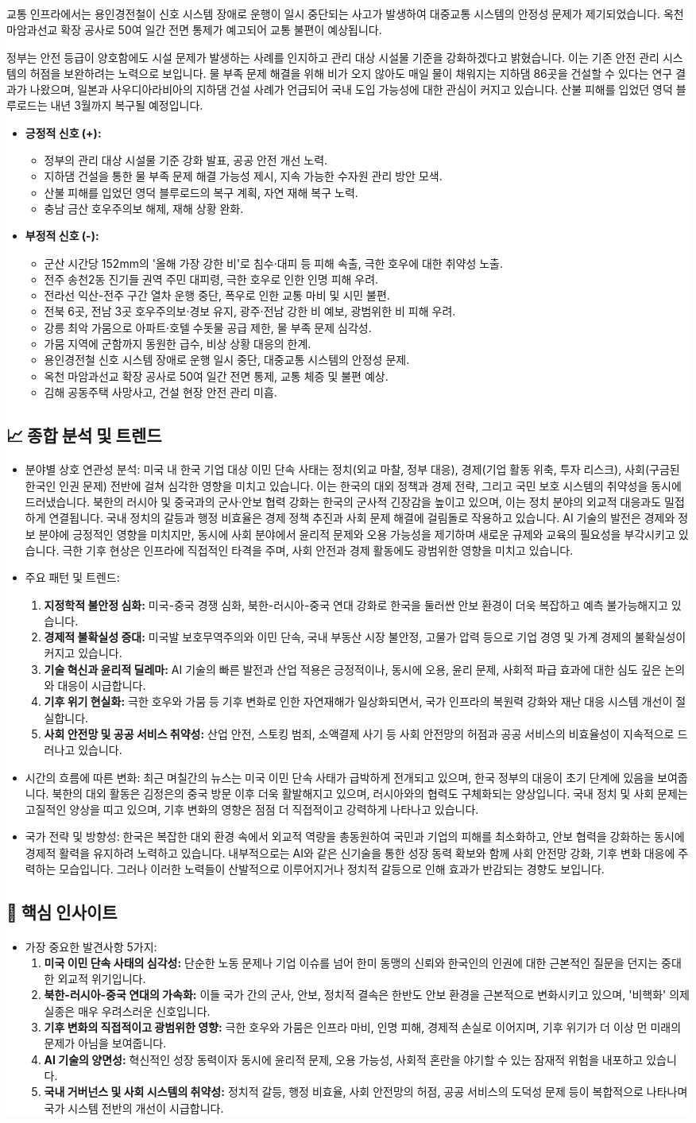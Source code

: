   교통 인프라에서는 용인경전철이 신호 시스템 장애로 운행이 일시 중단되는 사고가 발생하여 대중교통 시스템의 안정성 문제가 제기되었습니다. 옥천 마암과선교 확장 공사로 50여 일간 전면 통제가 예고되어 교통 불편이 예상됩니다.

  정부는 안전 등급이 양호함에도 시설 문제가 발생하는 사례를 인지하고 관리 대상 시설물 기준을 강화하겠다고 밝혔습니다. 이는 기존 안전 관리 시스템의 허점을 보완하려는 노력으로 보입니다. 물 부족 문제 해결을 위해 비가 오지 않아도 매일 물이 채워지는 지하댐 86곳을 건설할 수 있다는 연구 결과가 나왔으며, 일본과 사우디아라비아의 지하댐 건설 사례가 언급되어 국내 도입 가능성에 대한 관심이 커지고 있습니다. 산불 피해를 입었던 영덕 블루로드는 내년 3월까지 복구될 예정입니다.

*   **긍정적 신호 (+):**
    *   정부의 관리 대상 시설물 기준 강화 발표, 공공 안전 개선 노력.
    *   지하댐 건설을 통한 물 부족 문제 해결 가능성 제시, 지속 가능한 수자원 관리 방안 모색.
    *   산불 피해를 입었던 영덕 블루로드의 복구 계획, 자연 재해 복구 노력.
    *   충남 금산 호우주의보 해제, 재해 상황 완화.

*   **부정적 신호 (-):**
    *   군산 시간당 152mm의 '올해 가장 강한 비'로 침수·대피 등 피해 속출, 극한 호우에 대한 취약성 노출.
    *   전주 송천2동 진기들 권역 주민 대피령, 극한 호우로 인한 인명 피해 우려.
    *   전라선 익산-전주 구간 열차 운행 중단, 폭우로 인한 교통 마비 및 시민 불편.
    *   전북 6곳, 전남 3곳 호우주의보·경보 유지, 광주·전남 강한 비 예보, 광범위한 비 피해 우려.
    *   강릉 최악 가뭄으로 아파트·호텔 수돗물 공급 제한, 물 부족 문제 심각성.
    *   가뭄 지역에 군함까지 동원한 급수, 비상 상황 대응의 한계.
    *   용인경전철 신호 시스템 장애로 운행 일시 중단, 대중교통 시스템의 안정성 문제.
    *   옥천 마암과선교 확장 공사로 50여 일간 전면 통제, 교통 체증 및 불편 예상.
    *   김해 공동주택 사망사고, 건설 현장 안전 관리 미흡.

## 📈 종합 분석 및 트렌드
- 분야별 상호 연관성 분석:
  미국 내 한국 기업 대상 이민 단속 사태는 정치(외교 마찰, 정부 대응), 경제(기업 활동 위축, 투자 리스크), 사회(구금된 한국인 인권 문제) 전반에 걸쳐 심각한 영향을 미치고 있습니다. 이는 한국의 대외 정책과 경제 전략, 그리고 국민 보호 시스템의 취약성을 동시에 드러냈습니다. 북한의 러시아 및 중국과의 군사·안보 협력 강화는 한국의 군사적 긴장감을 높이고 있으며, 이는 정치 분야의 외교적 대응과도 밀접하게 연결됩니다. 국내 정치의 갈등과 행정 비효율은 경제 정책 추진과 사회 문제 해결에 걸림돌로 작용하고 있습니다. AI 기술의 발전은 경제와 정보 분야에 긍정적인 영향을 미치지만, 동시에 사회 분야에서 윤리적 문제와 오용 가능성을 제기하며 새로운 규제와 교육의 필요성을 부각시키고 있습니다. 극한 기후 현상은 인프라에 직접적인 타격을 주며, 사회 안전과 경제 활동에도 광범위한 영향을 미치고 있습니다.

- 주요 패턴 및 트렌드:
  1.  **지정학적 불안정 심화:** 미국-중국 경쟁 심화, 북한-러시아-중국 연대 강화로 한국을 둘러싼 안보 환경이 더욱 복잡하고 예측 불가능해지고 있습니다.
  2.  **경제적 불확실성 증대:** 미국발 보호무역주의와 이민 단속, 국내 부동산 시장 불안정, 고물가 압력 등으로 기업 경영 및 가계 경제의 불확실성이 커지고 있습니다.
  3.  **기술 혁신과 윤리적 딜레마:** AI 기술의 빠른 발전과 산업 적용은 긍정적이나, 동시에 오용, 윤리 문제, 사회적 파급 효과에 대한 심도 깊은 논의와 대응이 시급합니다.
  4.  **기후 위기 현실화:** 극한 호우와 가뭄 등 기후 변화로 인한 자연재해가 일상화되면서, 국가 인프라의 복원력 강화와 재난 대응 시스템 개선이 절실합니다.
  5.  **사회 안전망 및 공공 서비스 취약성:** 산업 안전, 스토킹 범죄, 소액결제 사기 등 사회 안전망의 허점과 공공 서비스의 비효율성이 지속적으로 드러나고 있습니다.

- 시간의 흐름에 따른 변화:
  최근 며칠간의 뉴스는 미국 이민 단속 사태가 급박하게 전개되고 있으며, 한국 정부의 대응이 초기 단계에 있음을 보여줍니다. 북한의 대외 활동은 김정은의 중국 방문 이후 더욱 활발해지고 있으며, 러시아와의 협력도 구체화되는 양상입니다. 국내 정치 및 사회 문제는 고질적인 양상을 띠고 있으며, 기후 변화의 영향은 점점 더 직접적이고 강력하게 나타나고 있습니다.

- 국가 전략 및 방향성:
  한국은 복잡한 대외 환경 속에서 외교적 역량을 총동원하여 국민과 기업의 피해를 최소화하고, 안보 협력을 강화하는 동시에 경제적 활력을 유지하려 노력하고 있습니다. 내부적으로는 AI와 같은 신기술을 통한 성장 동력 확보와 함께 사회 안전망 강화, 기후 변화 대응에 주력하는 모습입니다. 그러나 이러한 노력들이 산발적으로 이루어지거나 정치적 갈등으로 인해 효과가 반감되는 경향도 보입니다.

## 🎯 핵심 인사이트
- 가장 중요한 발견사항 5가지:
  1.  **미국 이민 단속 사태의 심각성:** 단순한 노동 문제나 기업 이슈를 넘어 한미 동맹의 신뢰와 한국인의 인권에 대한 근본적인 질문을 던지는 중대한 외교적 위기입니다.
  2.  **북한-러시아-중국 연대의 가속화:** 이들 국가 간의 군사, 안보, 정치적 결속은 한반도 안보 환경을 근본적으로 변화시키고 있으며, '비핵화' 의제 실종은 매우 우려스러운 신호입니다.
  3.  **기후 변화의 직접적이고 광범위한 영향:** 극한 호우와 가뭄은 인프라 마비, 인명 피해, 경제적 손실로 이어지며, 기후 위기가 더 이상 먼 미래의 문제가 아님을 보여줍니다.
  4.  **AI 기술의 양면성:** 혁신적인 성장 동력이자 동시에 윤리적 문제, 오용 가능성, 사회적 혼란을 야기할 수 있는 잠재적 위험을 내포하고 있습니다.
  5.  **국내 거버넌스 및 사회 시스템의 취약성:** 정치적 갈등, 행정 비효율, 사회 안전망의 허점, 공공 서비스의 도덕성 문제 등이 복합적으로 나타나며 국가 시스템 전반의 개선이 시급합니다.
